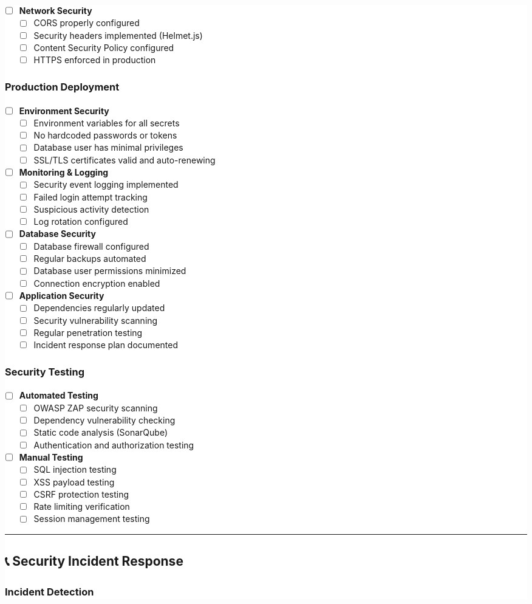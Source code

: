 - [ ] **Network Security**
  - [ ] CORS properly configured
  - [ ] Security headers implemented (Helmet.js)
  - [ ] Content Security Policy configured
  - [ ] HTTPS enforced in production

### Production Deployment

- [ ] **Environment Security**
  - [ ] Environment variables for all secrets
  - [ ] No hardcoded passwords or tokens
  - [ ] Database user has minimal privileges
  - [ ] SSL/TLS certificates valid and auto-renewing

- [ ] **Monitoring & Logging**
  - [ ] Security event logging implemented
  - [ ] Failed login attempt tracking
  - [ ] Suspicious activity detection
  - [ ] Log rotation configured

- [ ] **Database Security**
  - [ ] Database firewall configured
  - [ ] Regular backups automated
  - [ ] Database user permissions minimized
  - [ ] Connection encryption enabled

- [ ] **Application Security**
  - [ ] Dependencies regularly updated
  - [ ] Security vulnerability scanning
  - [ ] Regular penetration testing
  - [ ] Incident response plan documented

### Security Testing

- [ ] **Automated Testing**
  - [ ] OWASP ZAP security scanning
  - [ ] Dependency vulnerability checking
  - [ ] Static code analysis (SonarQube)
  - [ ] Authentication and authorization testing

- [ ] **Manual Testing**
  - [ ] SQL injection testing
  - [ ] XSS payload testing  
  - [ ] CSRF protection testing
  - [ ] Rate limiting verification
  - [ ] Session management testing

---

## 📞 Security Incident Response

### Incident Detection
